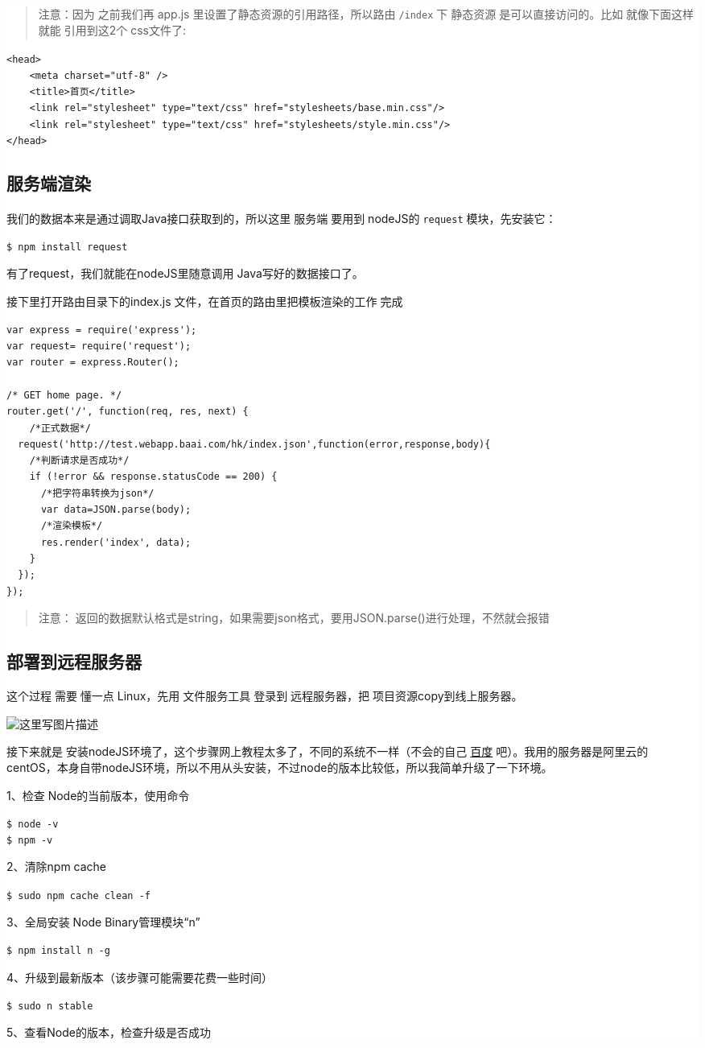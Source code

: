 > 注意：因为 之前我们再 app.js 里设置了静态资源的引用路径，所以路由 `/index` 下 静态资源 是可以直接访问的。比如 就像下面这样就能 引用到这2个 css文件了:
```
<head>
	<meta charset="utf-8" />
	<title>首页</title>
	<link rel="stylesheet" type="text/css" href="stylesheets/base.min.css"/>
	<link rel="stylesheet" type="text/css" href="stylesheets/style.min.css"/>
</head>
```

## **服务端渲染**
我们的数据本来是通过调取Java接口获取到的，所以这里 服务端 要用到 nodeJS的 `request` 模块，先安装它：
```
$ npm install request
```

有了request，我们就能在nodeJS里随意调用 Java写好的数据接口了。

接下里打开路由目录下的index.js 文件，在首页的路由里把模板渲染的工作 完成
```
var express = require('express');
var request= require('request');
var router = express.Router();

/* GET home page. */
router.get('/', function(req, res, next) {
	/*正式数据*/
  request('http://test.webapp.baai.com/hk/index.json',function(error,response,body){
    /*判断请求是否成功*/
    if (!error && response.statusCode == 200) {
      /*把字符串转换为json*/
      var data=JSON.parse(body);
      /*渲染模板*/
      res.render('index', data);
    }
  });
});
```

 > 注意： 返回的数据默认格式是string，如果需要json格式，要用JSON.parse()进行处理，不然就会报错


## **部署到远程服务器**
这个过程 需要 懂一点 Linux，先用 文件服务工具  登录到 远程服务器，把 项目资源copy到线上服务器。

![这里写图片描述](http://img.blog.csdn.net/20151222174919033)

接下来就是 安装nodeJS环境了，这个步骤网上教程太多了，不同的系统不一样（不会的自己 [百度](http://www.baai.com) 吧）。我用的服务器是阿里云的 centOS，本身自带nodeJS环境，所以不用从头安装，不过node的版本比较低，所以我简单升级了一下环境。

1、检查 Node的当前版本，使用命令
```
$ node -v
$ npm -v
```
2、清除npm cache
```
$ sudo npm cache clean -f
```
3、全局安装 Node Binary管理模块“n”
```
$ npm install n -g
```
4、升级到最新版本（该步骤可能需要花费一些时间）
```
$ sudo n stable  
```
5、查看Node的版本，检查升级是否成功